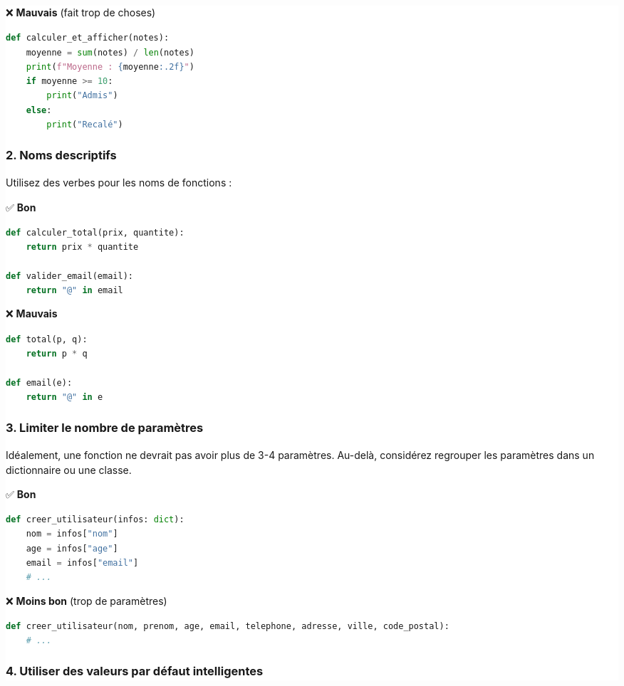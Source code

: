 ❌ **Mauvais** (fait trop de choses)
```python
def calculer_et_afficher(notes):
    moyenne = sum(notes) / len(notes)
    print(f"Moyenne : {moyenne:.2f}")
    if moyenne >= 10:
        print("Admis")
    else:
        print("Recalé")
```

### 2. Noms descriptifs

Utilisez des verbes pour les noms de fonctions :

✅ **Bon**
```python
def calculer_total(prix, quantite):
    return prix * quantite

def valider_email(email):
    return "@" in email
```

❌ **Mauvais**
```python
def total(p, q):
    return p * q

def email(e):
    return "@" in e
```

### 3. Limiter le nombre de paramètres

Idéalement, une fonction ne devrait pas avoir plus de 3-4 paramètres. Au-delà, considérez regrouper les paramètres dans un dictionnaire ou une classe.

✅ **Bon**
```python
def creer_utilisateur(infos: dict):
    nom = infos["nom"]
    age = infos["age"]
    email = infos["email"]
    # ...
```

❌ **Moins bon** (trop de paramètres)
```python
def creer_utilisateur(nom, prenom, age, email, telephone, adresse, ville, code_postal):
    # ...
```

### 4. Utiliser des valeurs par défaut intelligentes
